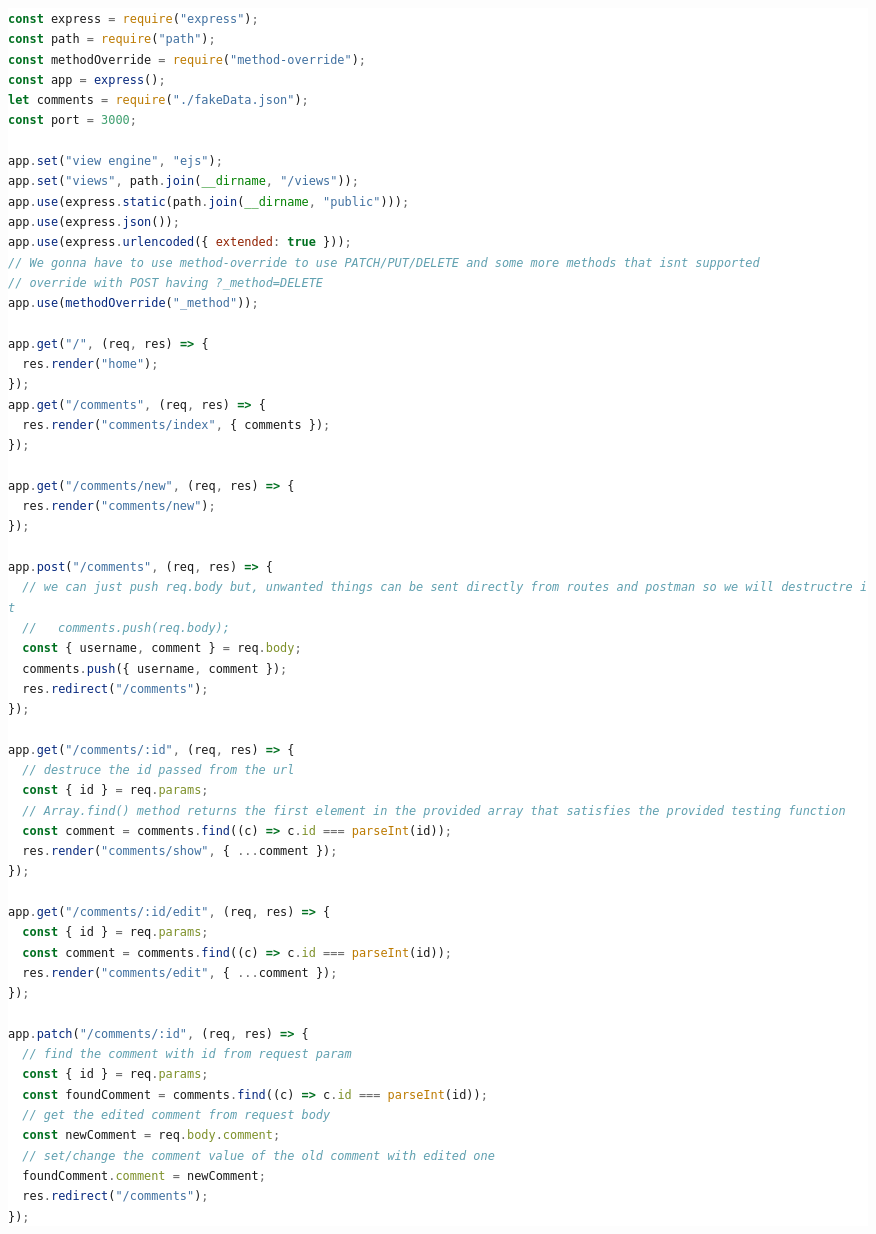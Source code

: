 ```javascript
const express = require("express");
const path = require("path");
const methodOverride = require("method-override");
const app = express();
let comments = require("./fakeData.json");
const port = 3000;

app.set("view engine", "ejs");
app.set("views", path.join(__dirname, "/views"));
app.use(express.static(path.join(__dirname, "public")));
app.use(express.json());
app.use(express.urlencoded({ extended: true }));
// We gonna have to use method-override to use PATCH/PUT/DELETE and some more methods that isnt supported
// override with POST having ?_method=DELETE
app.use(methodOverride("_method"));

app.get("/", (req, res) => {
  res.render("home");
});
app.get("/comments", (req, res) => {
  res.render("comments/index", { comments });
});

app.get("/comments/new", (req, res) => {
  res.render("comments/new");
});

app.post("/comments", (req, res) => {
  // we can just push req.body but, unwanted things can be sent directly from routes and postman so we will destructre it
  //   comments.push(req.body);
  const { username, comment } = req.body;
  comments.push({ username, comment });
  res.redirect("/comments");
});

app.get("/comments/:id", (req, res) => {
  // destruce the id passed from the url
  const { id } = req.params;
  // Array.find() method returns the first element in the provided array that satisfies the provided testing function
  const comment = comments.find((c) => c.id === parseInt(id));
  res.render("comments/show", { ...comment });
});

app.get("/comments/:id/edit", (req, res) => {
  const { id } = req.params;
  const comment = comments.find((c) => c.id === parseInt(id));
  res.render("comments/edit", { ...comment });
});

app.patch("/comments/:id", (req, res) => {
  // find the comment with id from request param
  const { id } = req.params;
  const foundComment = comments.find((c) => c.id === parseInt(id));
  // get the edited comment from request body
  const newComment = req.body.comment;
  // set/change the comment value of the old comment with edited one
  foundComment.comment = newComment;
  res.redirect("/comments");
});

```
